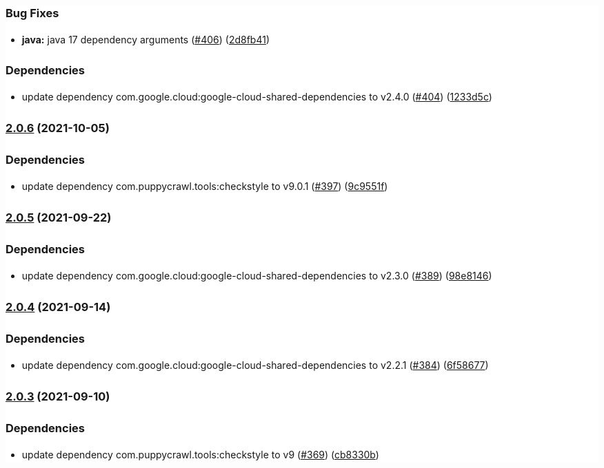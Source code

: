 
### Bug Fixes

* **java:** java 17 dependency arguments ([#406](https://www.github.com/googleapis/java-grafeas/issues/406)) ([2d8fb41](https://www.github.com/googleapis/java-grafeas/commit/2d8fb418737ae84648024884205a80173df596bd))


### Dependencies

* update dependency com.google.cloud:google-cloud-shared-dependencies to v2.4.0 ([#404](https://www.github.com/googleapis/java-grafeas/issues/404)) ([1233d5c](https://www.github.com/googleapis/java-grafeas/commit/1233d5c4a4299d6fdafd1dc5bfe925f06c43e4f2))

### [2.0.6](https://www.github.com/googleapis/java-grafeas/compare/v2.0.5...v2.0.6) (2021-10-05)


### Dependencies

* update dependency com.puppycrawl.tools:checkstyle to v9.0.1 ([#397](https://www.github.com/googleapis/java-grafeas/issues/397)) ([9c9551f](https://www.github.com/googleapis/java-grafeas/commit/9c9551f873ede1d9252f78ecf366282b310e06ac))

### [2.0.5](https://www.github.com/googleapis/java-grafeas/compare/v2.0.4...v2.0.5) (2021-09-22)


### Dependencies

* update dependency com.google.cloud:google-cloud-shared-dependencies to v2.3.0 ([#389](https://www.github.com/googleapis/java-grafeas/issues/389)) ([98e8146](https://www.github.com/googleapis/java-grafeas/commit/98e8146610e47f2ce0c59df6adda383eac8b9e05))

### [2.0.4](https://www.github.com/googleapis/java-grafeas/compare/v2.0.3...v2.0.4) (2021-09-14)


### Dependencies

* update dependency com.google.cloud:google-cloud-shared-dependencies to v2.2.1 ([#384](https://www.github.com/googleapis/java-grafeas/issues/384)) ([6f58677](https://www.github.com/googleapis/java-grafeas/commit/6f58677a64a654482e3bf6d0d0baaea822a72cf8))

### [2.0.3](https://www.github.com/googleapis/java-grafeas/compare/v2.0.2...v2.0.3) (2021-09-10)


### Dependencies

* update dependency com.puppycrawl.tools:checkstyle to v9 ([#369](https://www.github.com/googleapis/java-grafeas/issues/369)) ([cb8330b](https://www.github.com/googleapis/java-grafeas/commit/cb8330bc9f0e37cd0ccd25474960caf01e60f2d9))
